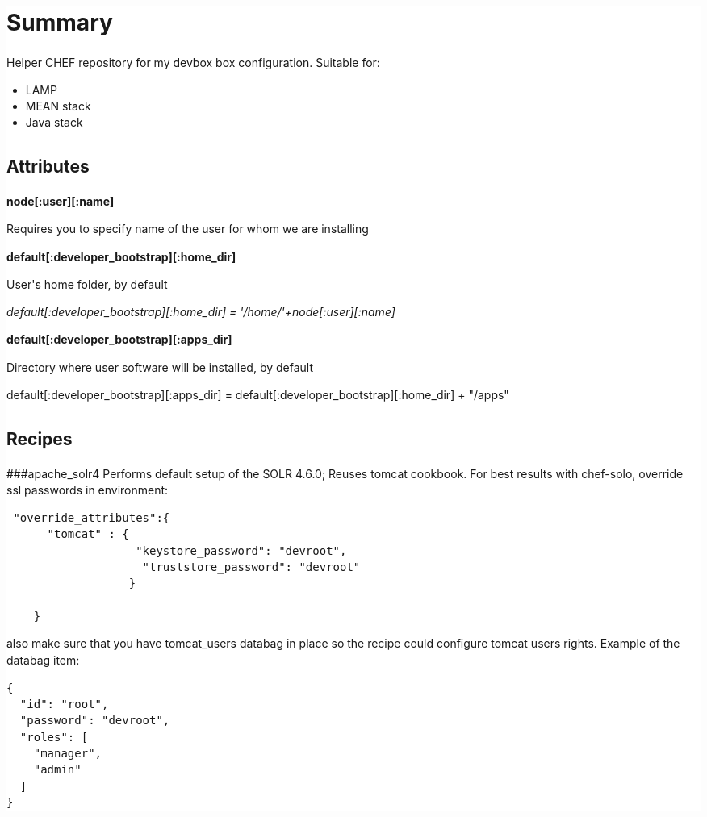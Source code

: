 # Summary #
Helper CHEF repository for my devbox box configuration. Suitable for:

- LAMP
- MEAN stack
- Java stack


## Attributes ##

**node[:user][:name]**

Requires you to specify name of the user for whom we are installing

**default[:developer_bootstrap][:home_dir]**

User's home folder, by default


*default[:developer_bootstrap][:home_dir] = '/home/'+node[:user][:name]*


**default[:developer_bootstrap][:apps_dir]**

Directory where user software will be installed, by default


default[:developer_bootstrap][:apps_dir] = default[:developer_bootstrap][:home_dir] + "/apps"


## Recipes ##

###apache_solr4
Performs default setup of the SOLR 4.6.0;  Reuses tomcat cookbook.
For best results with chef-solo, override ssl passwords in environment:
<pre>
 "override_attributes":{
      "tomcat" : {
                   "keystore_password": "devroot",
                    "truststore_password": "devroot"
                  }                 

    }
</pre>

also make sure that you have tomcat_users databag in place so the recipe could configure tomcat users rights.
Example of the databag item:
<pre>
{
  "id": "root",
  "password": "devroot",
  "roles": [
    "manager",
    "admin"
  ]
}
</pre>
